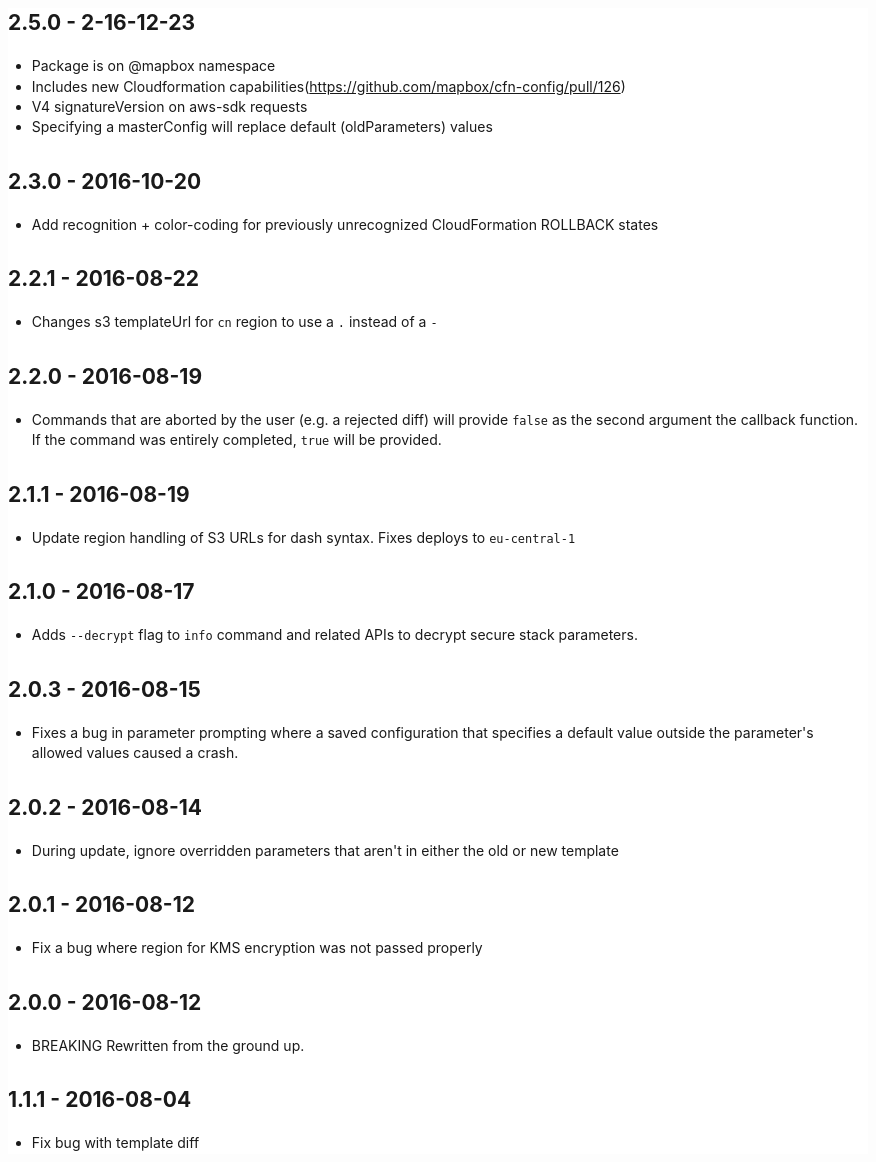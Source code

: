 ## 2.5.0 - 2-16-12-23

- Package is on @mapbox namespace
- Includes new Cloudformation capabilities(https://github.com/mapbox/cfn-config/pull/126)
- V4 signatureVersion on aws-sdk requests
- Specifying a masterConfig will replace default (oldParameters) values

## 2.3.0 - 2016-10-20

- Add recognition + color-coding for previously unrecognized CloudFormation ROLLBACK states

## 2.2.1 - 2016-08-22

- Changes s3 templateUrl for `cn` region to use a `.` instead of a `-`

## 2.2.0 - 2016-08-19

- Commands that are aborted by the user (e.g. a rejected diff) will provide `false` as the second argument the callback function. If the command was entirely completed, `true` will be provided.

## 2.1.1 - 2016-08-19

- Update region handling of S3 URLs for dash syntax. Fixes deploys to `eu-central-1`

## 2.1.0 - 2016-08-17

- Adds `--decrypt` flag to `info` command and related APIs to decrypt secure stack parameters.

## 2.0.3 - 2016-08-15

- Fixes a bug in parameter prompting where a saved configuration that specifies a default value outside the parameter's allowed values caused a crash.

## 2.0.2 - 2016-08-14

- During update, ignore overridden parameters that aren't in either the old or new template

## 2.0.1 - 2016-08-12

- Fix a bug where region for KMS encryption was not passed properly

## 2.0.0 - 2016-08-12

- BREAKING Rewritten from the ground up.

## 1.1.1 - 2016-08-04

- Fix bug with template diff

